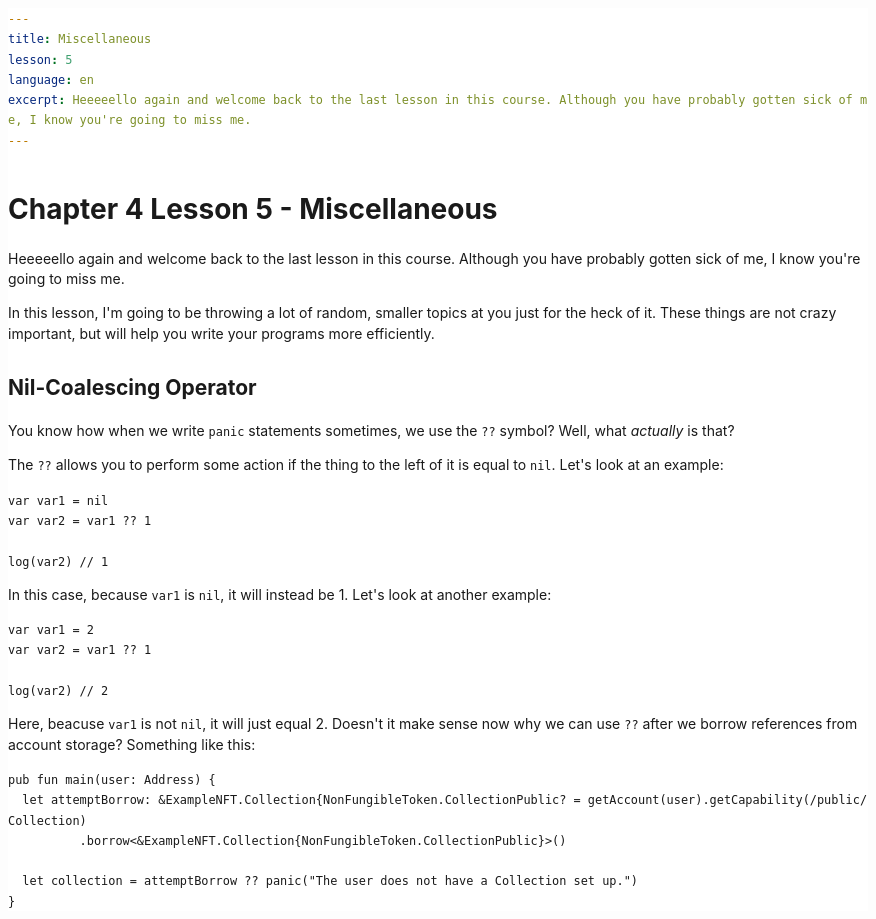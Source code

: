 ```yaml
---
title: Miscellaneous
lesson: 5
language: en
excerpt: Heeeeello again and welcome back to the last lesson in this course. Although you have probably gotten sick of me, I know you're going to miss me.
---
```


# Chapter 4 Lesson 5 - Miscellaneous

Heeeeello again and welcome back to the last lesson in this course. Although you have probably gotten sick of me, I know you're going to miss me.

In this lesson, I'm going to be throwing a lot of random, smaller topics at you just for the heck of it. These things are not crazy important, but will help you write your programs more efficiently.

## Nil-Coalescing Operator

You know how when we write `panic` statements sometimes, we use the `??` symbol? Well, what _actually_ is that?

The `??` allows you to perform some action if the thing to the left of it is equal to `nil`. Let's look at an example:

```cadence
var var1 = nil
var var2 = var1 ?? 1

log(var2) // 1
```

In this case, because `var1` is `nil`, it will instead be 1. Let's look at another example:

```cadence
var var1 = 2
var var2 = var1 ?? 1

log(var2) // 2
```

Here, beacuse `var1` is not `nil`, it will just equal 2. Doesn't it make sense now why we can use `??` after we borrow references from account storage? Something like this:

```cadence
pub fun main(user: Address) {
  let attemptBorrow: &ExampleNFT.Collection{NonFungibleToken.CollectionPublic? = getAccount(user).getCapability(/public/Collection)
          .borrow<&ExampleNFT.Collection{NonFungibleToken.CollectionPublic}>()

  let collection = attemptBorrow ?? panic("The user does not have a Collection set up.")
}
```
